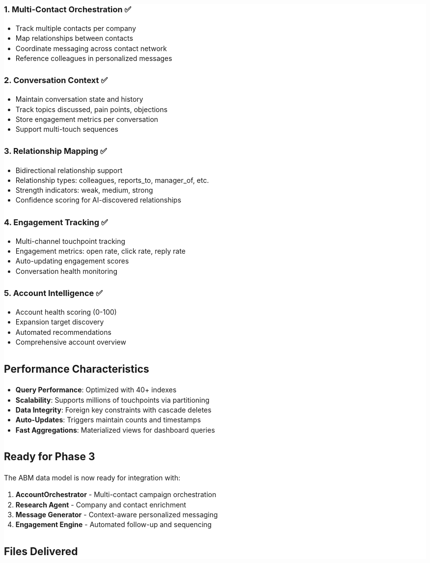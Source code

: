 ### 1. Multi-Contact Orchestration ✅
- Track multiple contacts per company
- Map relationships between contacts
- Coordinate messaging across contact network
- Reference colleagues in personalized messages

### 2. Conversation Context ✅
- Maintain conversation state and history
- Track topics discussed, pain points, objections
- Store engagement metrics per conversation
- Support multi-touch sequences

### 3. Relationship Mapping ✅
- Bidirectional relationship support
- Relationship types: colleagues, reports_to, manager_of, etc.
- Strength indicators: weak, medium, strong
- Confidence scoring for AI-discovered relationships

### 4. Engagement Tracking ✅
- Multi-channel touchpoint tracking
- Engagement metrics: open rate, click rate, reply rate
- Auto-updating engagement scores
- Conversation health monitoring

### 5. Account Intelligence ✅
- Account health scoring (0-100)
- Expansion target discovery
- Automated recommendations
- Comprehensive account overview

## Performance Characteristics

- **Query Performance**: Optimized with 40+ indexes
- **Scalability**: Supports millions of touchpoints via partitioning
- **Data Integrity**: Foreign key constraints with cascade deletes
- **Auto-Updates**: Triggers maintain counts and timestamps
- **Fast Aggregations**: Materialized views for dashboard queries

## Ready for Phase 3

The ABM data model is now ready for integration with:

1. **AccountOrchestrator** - Multi-contact campaign orchestration
2. **Research Agent** - Company and contact enrichment
3. **Message Generator** - Context-aware personalized messaging
4. **Engagement Engine** - Automated follow-up and sequencing

## Files Delivered
